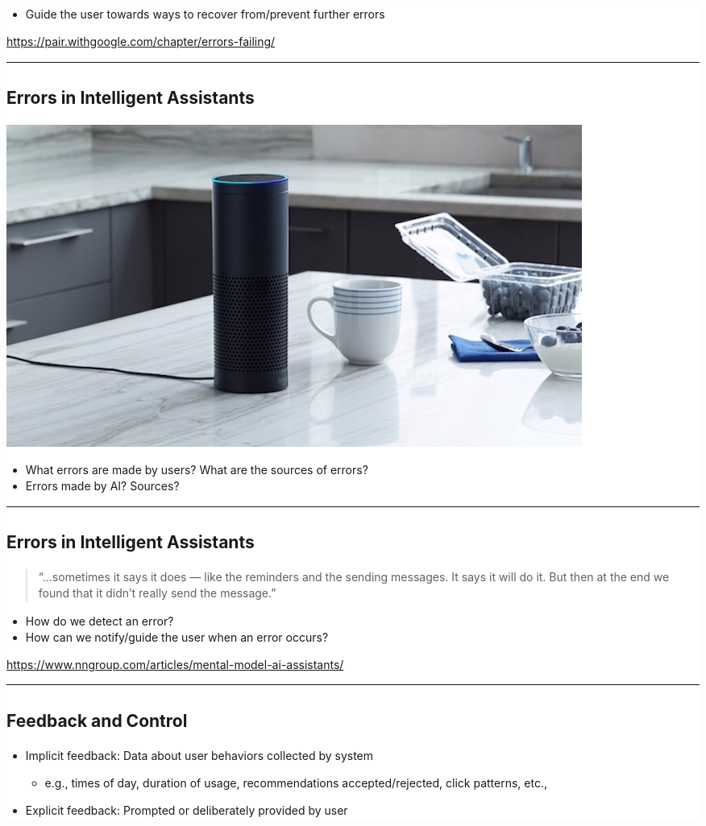* Guide the user towards ways to recover from/prevent further errors



https://pair.withgoogle.com/chapter/errors-failing/

----
## Errors in Intelligent Assistants

![](echo.jpg)

* What errors are made by users? What are the sources of errors?
* Errors made by AI? Sources?

----
## Errors in Intelligent Assistants

> “...sometimes it says it does — like the reminders and the sending messages. It says it will do it. But then at the end we found that it didn’t really send the message.”

* How do we detect an error?
* How can we notify/guide the user when an error occurs?



https://www.nngroup.com/articles/mental-model-ai-assistants/

----
## Feedback and Control

* Implicit feedback: Data about user behaviors collected by system

  * e.g., times of day, duration of usage, 
    recommendations accepted/rejected, click patterns, etc.,
* Explicit feedback: Prompted or deliberately provided by user
